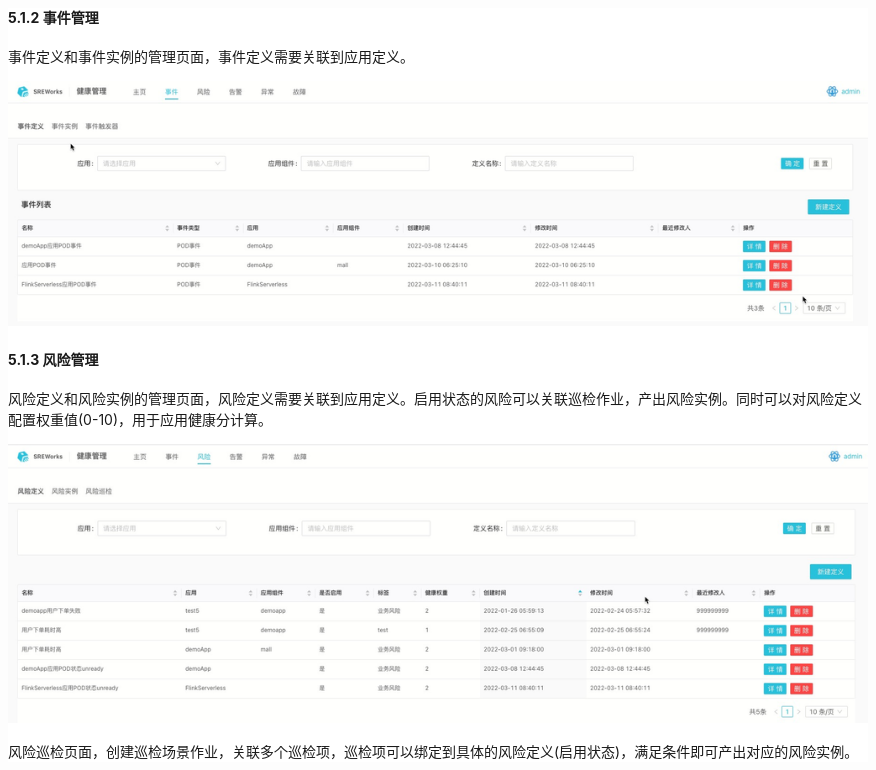 <a name="ZoO0C"></a>

#### 5.1.2 事件管理

事件定义和事件实例的管理页面，事件定义需要关联到应用定义。

![image.png](./pictures/1648179536522-b27b0a3f-d908-46e9-92d9-911b1789734c.png)

<a name="OoSQh"></a>

#### 5.1.3 风险管理

风险定义和风险实例的管理页面，风险定义需要关联到应用定义。启用状态的风险可以关联巡检作业，产出风险实例。同时可以对风险定义配置权重值(0-10)，用于应用健康分计算。

![image.png](./pictures/1648179536774-3010005a-ed1a-417f-b33b-2143d522e186.png)

风险巡检页面，创建巡检场景作业，关联多个巡检项，巡检项可以绑定到具体的风险定义(启用状态)，满足条件即可产出对应的风险实例。

